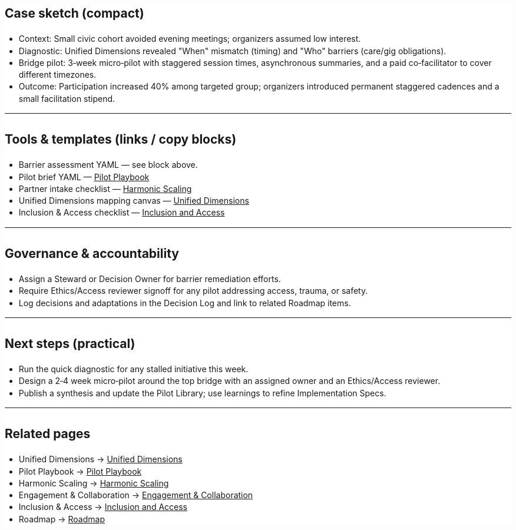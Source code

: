 
## Case sketch (compact)

- Context: Small civic cohort avoided evening meetings; organizers assumed low interest.
- Diagnostic: Unified Dimensions revealed "When" mismatch (timing) and "Who" barriers (care/gig obligations).
- Bridge pilot: 3‑week micro‑pilot with staggered session times, asynchronous summaries, and a paid co‑facilitator to cover different timezones.
- Outcome: Participation increased 40% among targeted group; organizers introduced permanent staggered cadences and a small facilitation stipend.

---

## Tools & templates (links / copy blocks)

- Barrier assessment YAML — see block above.  
- Pilot brief YAML — [Pilot Playbook](./pilot-playbook.md)  
- Partner intake checklist — [Harmonic Scaling](./harmonic-scaling.md)  
- Unified Dimensions mapping canvas — [Unified Dimensions](./unified-dimensions.md)  
- Inclusion & Access checklist — [Inclusion and Access](./inclusion-and-access.md)

---

## Governance & accountability

- Assign a Steward or Decision Owner for barrier remediation efforts.  
- Require Ethics/Access reviewer signoff for any pilot addressing access, trauma, or safety.  
- Log decisions and adaptations in the Decision Log and link to related Roadmap items.

---

## Next steps (practical)

- Run the quick diagnostic for any stalled initiative this week.  
- Design a 2‑4 week micro‑pilot around the top bridge with an assigned owner and an Ethics/Access reviewer.  
- Publish a synthesis and update the Pilot Library; use learnings to refine Implementation Specs.

---

## Related pages

- Unified Dimensions → [Unified Dimensions](./unified-dimensions.md)  
- Pilot Playbook → [Pilot Playbook](./pilot-playbook.md)  
- Harmonic Scaling → [Harmonic Scaling](./harmonic-scaling.md)  
- Engagement & Collaboration → [Engagement & Collaboration](./collaboration.md)  
- Inclusion & Access → [Inclusion and Access](./inclusion-and-access.md)  
- Roadmap → [Roadmap](./roadmap.md)
